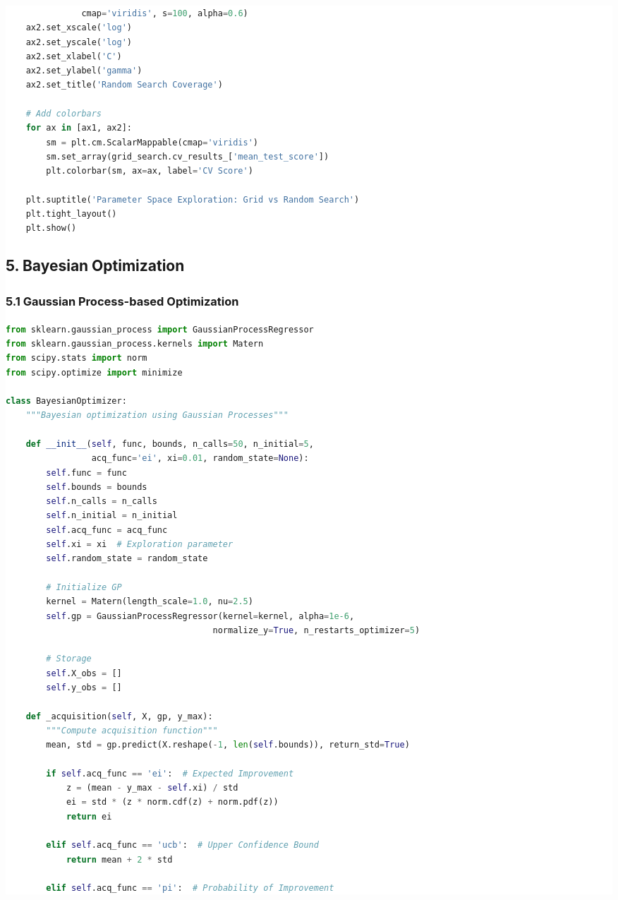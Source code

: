 ```python
               cmap='viridis', s=100, alpha=0.6)
    ax2.set_xscale('log')
    ax2.set_yscale('log')
    ax2.set_xlabel('C')
    ax2.set_ylabel('gamma')
    ax2.set_title('Random Search Coverage')
    
    # Add colorbars
    for ax in [ax1, ax2]:
        sm = plt.cm.ScalarMappable(cmap='viridis')
        sm.set_array(grid_search.cv_results_['mean_test_score'])
        plt.colorbar(sm, ax=ax, label='CV Score')
    
    plt.suptitle('Parameter Space Exploration: Grid vs Random Search')
    plt.tight_layout()
    plt.show()
```

## 5. Bayesian Optimization

### 5.1 Gaussian Process-based Optimization

```python
from sklearn.gaussian_process import GaussianProcessRegressor
from sklearn.gaussian_process.kernels import Matern
from scipy.stats import norm
from scipy.optimize import minimize

class BayesianOptimizer:
    """Bayesian optimization using Gaussian Processes"""
    
    def __init__(self, func, bounds, n_calls=50, n_initial=5, 
                 acq_func='ei', xi=0.01, random_state=None):
        self.func = func
        self.bounds = bounds
        self.n_calls = n_calls
        self.n_initial = n_initial
        self.acq_func = acq_func
        self.xi = xi  # Exploration parameter
        self.random_state = random_state
        
        # Initialize GP
        kernel = Matern(length_scale=1.0, nu=2.5)
        self.gp = GaussianProcessRegressor(kernel=kernel, alpha=1e-6,
                                         normalize_y=True, n_restarts_optimizer=5)
        
        # Storage
        self.X_obs = []
        self.y_obs = []
        
    def _acquisition(self, X, gp, y_max):
        """Compute acquisition function"""
        mean, std = gp.predict(X.reshape(-1, len(self.bounds)), return_std=True)
        
        if self.acq_func == 'ei':  # Expected Improvement
            z = (mean - y_max - self.xi) / std
            ei = std * (z * norm.cdf(z) + norm.pdf(z))
            return ei
        
        elif self.acq_func == 'ucb':  # Upper Confidence Bound
            return mean + 2 * std
        
        elif self.acq_func == 'pi':  # Probability of Improvement
```